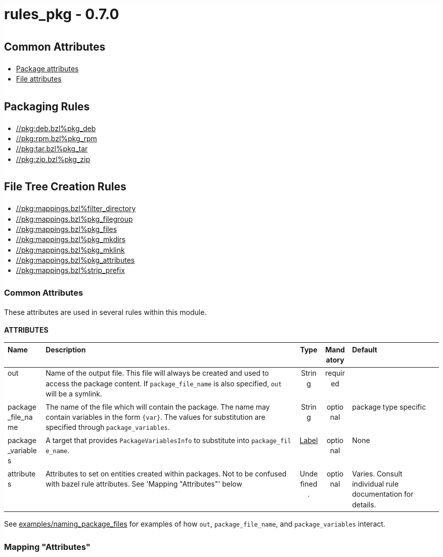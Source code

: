 # rules_pkg - 0.7.0

<div class="toc">
  <h2>Common Attributes</h2>
  <ul>
    <li><a href="#common">Package attributes</a></li>
    <li><a href="#mapping-attrs">File attributes</a></li>
  </ul>

  <h2>Packaging Rules</h2>
  <ul>
    <li><a href="#pkg_deb">//pkg:deb.bzl%pkg_deb</a></li>
    <li><a href="#pkg_rpm">//pkg:rpm.bzl%pkg_rpm</a></li>
    <li><a href="#pkg_tar">//pkg:tar.bzl%pkg_tar</a></li>
    <li><a href="#pkg_zip">//pkg:zip.bzl%pkg_zip</a></li>
  </ul>

  <h2>File Tree Creation Rules</h2>
  <ul>
    <li><a href="#filter_directory">//pkg:mappings.bzl%filter_directory</a></li>
    <li><a href="#pkg_filegroup">//pkg:mappings.bzl%pkg_filegroup</a></li>
    <li><a href="#pkg_files">//pkg:mappings.bzl%pkg_files</a></li>
    <li><a href="#pkg_mkdirs">//pkg:mappings.bzl%pkg_mkdirs</a></li>
    <li><a href="#pkg_mklink">//pkg:mappings.bzl%pkg_mklink</a></li>
    <li><a href="#pkg_attributes">//pkg:mappings.bzl%pkg_attributes</a></li>
    <li><a href="#strip_prefix.files_only">//pkg:mappings.bzl%strip_prefix</a></li>
  </ul>
</div>

<a name="common"></a>

### Common Attributes

These attributes are used in several rules within this module.

**ATTRIBUTES**

| Name              | Description                                                                                                                                                                     | Type                                                               | Mandatory       | Default                                   |
| :-------------    | :-------------                                                                                                                                                                  | :-------------:                                                    | :-------------: | :-------------                            |
| out               | Name of the output file. This file will always be created and used to access the package content. If `package_file_name` is also specified, `out` will be a symlink.            | String                                                             | required        |                                           |
| package_file_name | The name of the file which will contain the package. The name may contain variables in the form `{var}`. The values for substitution are specified through `package_variables`. | String                                                             | optional        | package type specific                     |
| package_variables | A target that provides `PackageVariablesInfo` to substitute into `package_file_name`.                                                                                           | <a href="https://bazel.build/docs/build-ref.html#labels">Label</a> | optional        | None                                      |
| attributes        | Attributes to set on entities created within packages.  Not to be confused with bazel rule attributes.  See 'Mapping "Attributes"' below                                        | Undefined.                                                         | optional        | Varies.  Consult individual rule documentation for details. |

See
[examples/naming_package_files](https://github.com/bazelbuild/rules_pkg/tree/main/examples/naming_package_files)
for examples of how `out`, `package_file_name`, and `package_variables`
interact.

<a name="mapping-attrs"></a>
### Mapping "Attributes"
